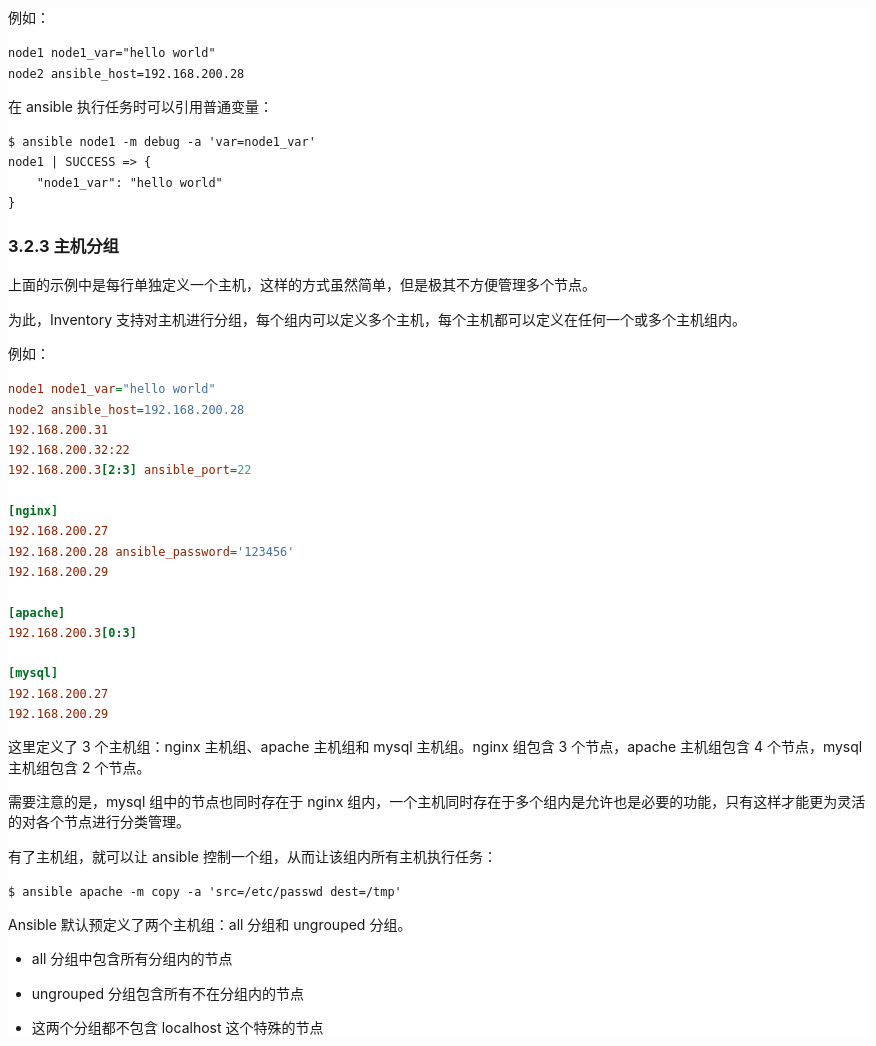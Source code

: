 例如：

```
node1 node1_var="hello world"
node2 ansible_host=192.168.200.28
```

在 ansible 执行任务时可以引用普通变量：

```shell
$ ansible node1 -m debug -a 'var=node1_var'
node1 | SUCCESS => {
    "node1_var": "hello world"
}
```

### 3.2.3 主机分组

上面的示例中是每行单独定义一个主机，这样的方式虽然简单，但是极其不方便管理多个节点。

为此，Inventory 支持对主机进行分组，每个组内可以定义多个主机，每个主机都可以定义在任何一个或多个主机组内。

例如：

```ini
node1 node1_var="hello world"
node2 ansible_host=192.168.200.28
192.168.200.31
192.168.200.32:22
192.168.200.3[2:3] ansible_port=22

[nginx]
192.168.200.27
192.168.200.28 ansible_password='123456'
192.168.200.29

[apache]
192.168.200.3[0:3]

[mysql]
192.168.200.27
192.168.200.29
```

这里定义了 3 个主机组：nginx 主机组、apache 主机组和 mysql 主机组。nginx 组包含 3 个节点，apache 主机组包含 4 个节点，mysql 主机组包含 2 个节点。

需要注意的是，mysql 组中的节点也同时存在于 nginx 组内，一个主机同时存在于多个组内是允许也是必要的功能，只有这样才能更为灵活的对各个节点进行分类管理。

有了主机组，就可以让 ansible 控制一个组，从而让该组内所有主机执行任务：

```
$ ansible apache -m copy -a 'src=/etc/passwd dest=/tmp'
```

Ansible 默认预定义了两个主机组：all 分组和 ungrouped 分组。

- all 分组中包含所有分组内的节点

- ungrouped 分组包含所有不在分组内的节点
- 这两个分组都不包含 localhost 这个特殊的节点
